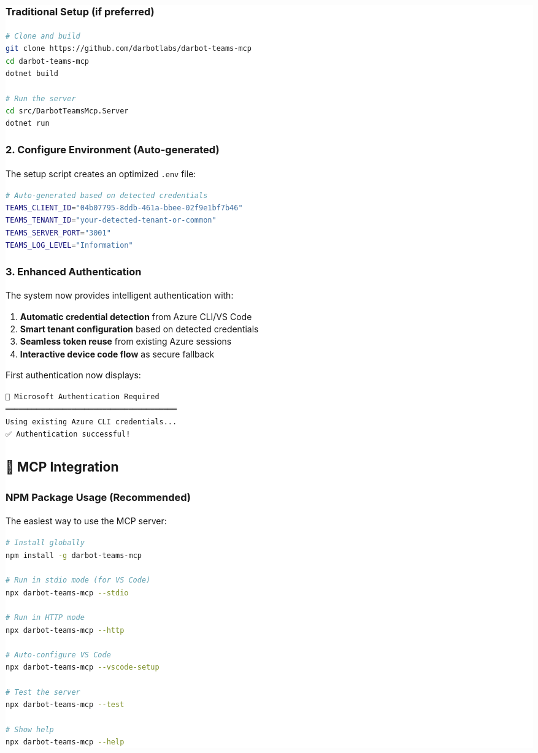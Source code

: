 ### **Traditional Setup (if preferred)**

```bash
# Clone and build
git clone https://github.com/darbotlabs/darbot-teams-mcp
cd darbot-teams-mcp
dotnet build

# Run the server
cd src/DarbotTeamsMcp.Server
dotnet run
```

### **2. Configure Environment (Auto-generated)**

The setup script creates an optimized `.env` file:

```bash
# Auto-generated based on detected credentials
TEAMS_CLIENT_ID="04b07795-8ddb-461a-bbee-02f9e1bf7b46"
TEAMS_TENANT_ID="your-detected-tenant-or-common"
TEAMS_SERVER_PORT="3001"
TEAMS_LOG_LEVEL="Information"
```

### **3. Enhanced Authentication**

The system now provides intelligent authentication with:

1. **Automatic credential detection** from Azure CLI/VS Code
2. **Smart tenant configuration** based on detected credentials
3. **Seamless token reuse** from existing Azure sessions
4. **Interactive device code flow** as secure fallback

First authentication now displays:
```
🔐 Microsoft Authentication Required
═══════════════════════════════════════
Using existing Azure CLI credentials...
✅ Authentication successful!
```

## 🔧 MCP Integration

### **NPM Package Usage (Recommended)**

The easiest way to use the MCP server:

```bash
# Install globally
npm install -g darbot-teams-mcp

# Run in stdio mode (for VS Code)
npx darbot-teams-mcp --stdio

# Run in HTTP mode
npx darbot-teams-mcp --http

# Auto-configure VS Code
npx darbot-teams-mcp --vscode-setup

# Test the server
npx darbot-teams-mcp --test

# Show help
npx darbot-teams-mcp --help
```